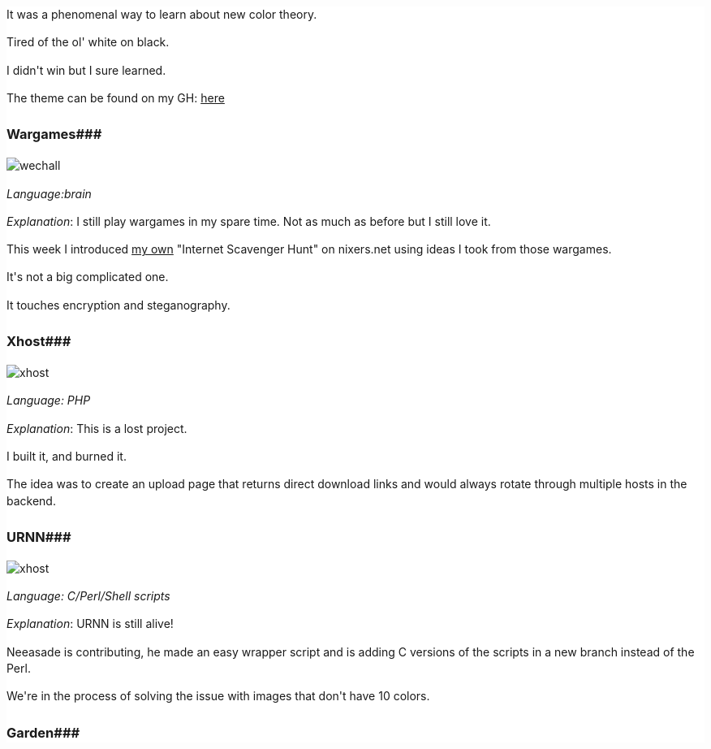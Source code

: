 It was a phenomenal way to learn about new color theory.

Tired of the ol' white on black.

I didn't win but I sure learned.

The theme can be found on my GH: [here](https://github.com/venam/Light-theme)


### Wargames###


![wechall]({{site.baseurl}}/assets/wechall.png)

_Language:brain_ 

_Explanation_: I still play wargames in my spare time.
Not as much as before but I still love it.

This week I introduced [my own](https://nixers.net/showthread.php?tid=1909)
"Internet Scavenger Hunt" on nixers.net using
ideas I took from those wargames.

It's not a big complicated one.

It touches encryption and steganography.


### Xhost###


![xhost]({{site.baseurl}}/assets/xhost.png)

_Language: PHP_

_Explanation_: This is a lost project.

I built it, and burned it.

The idea was to create an upload page that returns direct download links and
would always rotate through multiple hosts in the backend.


### URNN###


![xhost]({{site.baseurl}}/assets/urnn_.png)

_Language: C/Perl/Shell scripts_

_Explanation_: URNN is still alive!

Neeasade is contributing, he made an easy wrapper script and is adding
C versions of the scripts in a new branch instead of the Perl.

We're in the process of solving the issue with images that don't have 10 colors.


### Garden###
